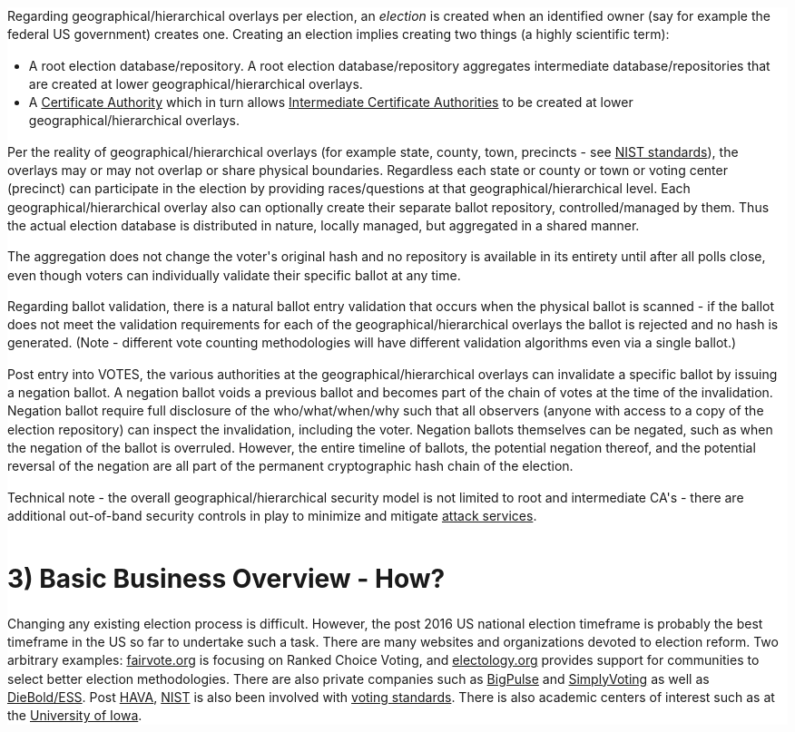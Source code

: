 Regarding geographical/hierarchical overlays per election, an _election_ is created when an identified owner (say for example the federal US government) creates one.  Creating an election implies creating two things (a highly scientific term):

* A root election database/repository.  A root election database/repository aggregates intermediate database/repositories that are created at lower geographical/hierarchical overlays.
* A [Certificate Authority](https://en.wikipedia.org/wiki/Certificate_authority) which in turn allows [Intermediate Certificate Authorities](https://en.wikipedia.org/wiki/Intermediate_certificate_authority) to be created at lower geographical/hierarchical overlays.

Per the reality of geographical/hierarchical overlays (for example state, county, town, precincts - see [NIST standards](http://nvlpubs.nist.gov/nistpubs/SpecialPublications/NIST.SP.1500-100.pdf)), the overlays may or may not overlap or share physical boundaries.  Regardless each state or county or town or voting center (precinct) can participate in the election by providing races/questions at that geographical/hierarchical level.  Each geographical/hierarchical overlay also can optionally create their separate ballot repository, controlled/managed by them.  Thus the actual election database is distributed in nature, locally managed, but aggregated in a shared manner.

The aggregation does not change the voter's original hash and no repository is available in its entirety until after all polls close, even though voters can individually validate their specific ballot at any time.

Regarding ballot validation, there is a natural ballot entry validation that occurs when the physical ballot is scanned - if the ballot does not meet the validation requirements for each of the geographical/hierarchical overlays the ballot is rejected and no hash is generated.  (Note - different vote counting methodologies will have different validation algorithms even via a single ballot.)

Post entry into VOTES, the various authorities at the geographical/hierarchical overlays can invalidate a specific ballot by issuing a negation ballot.  A negation ballot voids a previous ballot and becomes part of the chain of votes at the time of the invalidation.  Negation ballot require full disclosure of the who/what/when/why such that all observers (anyone with access to a copy of the election repository) can inspect the invalidation, including the voter.  Negation ballots themselves can be negated, such as when the negation of the ballot is overruled.  However, the entire timeline of ballots, the potential negation thereof, and the potential reversal of the negation are all part of the permanent cryptographic hash chain of the election.

Technical note - the overall geographical/hierarchical security model is not limited to root and intermediate CA's - there are additional out-of-band security controls in play to minimize and mitigate [attack services](https://en.wikipedia.org/wiki/Attack_surface).

# 3) Basic Business Overview - How?

Changing any existing election process is difficult.  However, the post 2016 US national election timeframe is probably the best timeframe in the US so far to undertake such a task.  There are many websites and organizations devoted to election reform.  Two arbitrary examples: [fairvote.org](http://www.fairvote.org/) is focusing on Ranked Choice Voting, and [electology.org](https://electology.org/) provides support for communities to select better election methodologies.  There are also private companies such as [BigPulse](https://www.bigpulse.com/) and [SimplyVoting](https://www.simplyvoting.com/) as well as [DieBold/ESS](http://essvote.com/).  Post [HAVA](https://en.wikipedia.org/wiki/Help_America_Vote_Act), [NIST](https://en.wikipedia.org/wiki/National_Institute_of_Standards_and_Technology) is also been involved with [voting standards](https://www.nist.gov/itl/voting).  There is also academic centers of interest such as at the [University of Iowa](http://homepage.divms.uiowa.edu/~jones/voting/).
